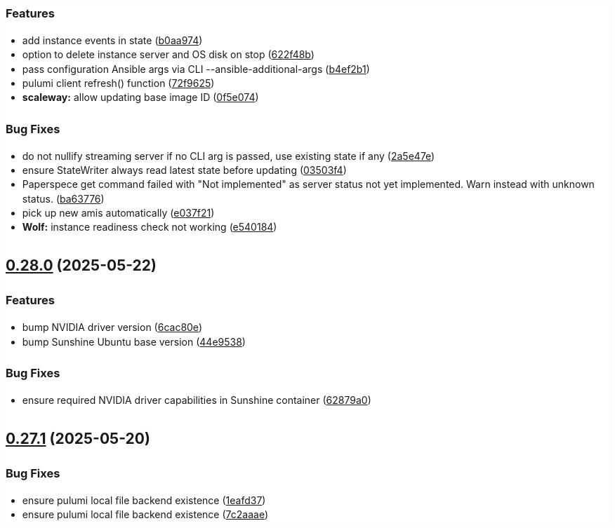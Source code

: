 
### Features

* add instance events in state ([b0aa974](https://github.com/pierrebeucher/cloudypad/commit/b0aa974876e949c4c2a1a8e3f73cdf4c9e0c5388))
* option to delete instance server and OS disk on stop ([622f48b](https://github.com/pierrebeucher/cloudypad/commit/622f48b50e4713f7a8cda1a43ea242b682ff55b9))
* pass configuration Ansible args via CLI --ansible-additional-args ([b4ef2b1](https://github.com/pierrebeucher/cloudypad/commit/b4ef2b17eb665e319bcc638e68c6d794248f834f))
* pulumi client refresh() function ([72f9625](https://github.com/pierrebeucher/cloudypad/commit/72f9625c8ead3af6ec471a22ac74e2433b996f51))
* **scaleway:** allow updating base image ID ([0f5e074](https://github.com/pierrebeucher/cloudypad/commit/0f5e0747db4c89e5b5c4d3aa6147cc4cffba1661))


### Bug Fixes

* do not nullify streaming server if no CLI arg is passed, use existing state if any ([2a5e47e](https://github.com/pierrebeucher/cloudypad/commit/2a5e47ec7abf11f780999ea7f4b11a4dd7975532))
* ensure StateWriter always read latest state before updating ([03503f4](https://github.com/pierrebeucher/cloudypad/commit/03503f4344dc0471775aa5484f3e6c6b5a04c1d7))
* Paperspece get command failed with "Not implemented" as server status not yet implemented. Warn instead with unknown status. ([ba63776](https://github.com/pierrebeucher/cloudypad/commit/ba6377613ae05d8d1a7b481b51c5d4ba8b9942e0))
* pick up new amis automatically ([e037f21](https://github.com/pierrebeucher/cloudypad/commit/e037f211992f3b857898fc474ed6a690e9d51927))
* **Wolf:** instance readiness check not working ([e540184](https://github.com/pierrebeucher/cloudypad/commit/e540184db56e11c002cd4d4257377d85bdd82aba))

## [0.28.0](https://github.com/pierrebeucher/cloudypad/compare/v0.27.1...v0.28.0) (2025-05-22)


### Features

* bump NVIDIA driver version ([6cac80e](https://github.com/pierrebeucher/cloudypad/commit/6cac80e2d4705015846793dbfe131e9919ff07d3))
* bump Sunshine Ubuntu base version ([44e9538](https://github.com/pierrebeucher/cloudypad/commit/44e9538e8ff3705fad36dd277d8a9ca20998649d))


### Bug Fixes

* ensure required NVIDIA driver capabilities in Sunshine container ([62879a0](https://github.com/pierrebeucher/cloudypad/commit/62879a0ba514e45656a093f1c4fbe2069af80dd8))

## [0.27.1](https://github.com/pierrebeucher/cloudypad/compare/v0.27.0...v0.27.1) (2025-05-20)


### Bug Fixes

* ensure pulumi local file backend existence ([1eafd37](https://github.com/pierrebeucher/cloudypad/commit/1eafd3745ee379d03c7e7b54d2dd386f24c63836))
* ensure pulumi local file backend existence ([7c2aaae](https://github.com/pierrebeucher/cloudypad/commit/7c2aaaef9e607e9fc518ac0309e35359b150be2c))
